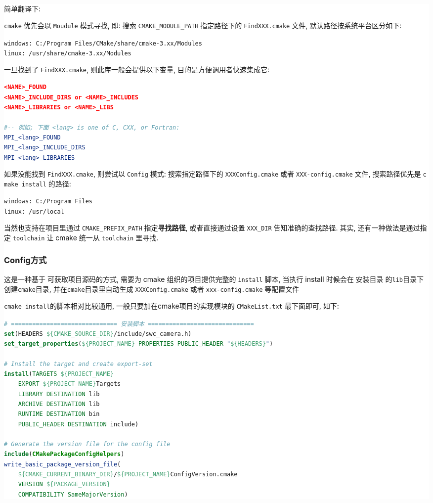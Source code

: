 ```bash
```

简单翻译下:

`cmake` 优先会以 `Moudule` 模式寻找, 即:
搜索 `CMAKE_MODULE_PATH` 指定路径下的 `FindXXX.cmake` 文件,
默认路径按系统平台区分如下:

```bash
windows: C:/Program Files/CMake/share/cmake-3.xx/Modules
linux: /usr/share/cmake-3.xx/Modules
```

一旦找到了 `FindXXX.cmake`, 则此库一般会提供以下变量, 目的是方便调用者快速集成它:

```cmake
<NAME>_FOUND
<NAME>_INCLUDE_DIRS or <NAME>_INCLUDES
<NAME>_LIBRARIES or <NAME>_LIBS

#-- 例如; 下面 <lang> is one of C, CXX, or Fortran:
MPI_<lang>_FOUND
MPI_<lang>_INCLUDE_DIRS
MPI_<lang>_LIBRARIES
```

如果没能找到 `FindXXX.cmake`, 则尝试以 `Config` 模式:
搜索指定路径下的 `XXXConfig.cmake` 或者 `XXX-config.cmake` 文件,
搜索路径优先是 `cmake install` 的路径:

```bash
windows: C:/Program Files
linux: /usr/local
```

当然也支持在项目里通过 `CMAKE_PREFIX_PATH` 指定**寻找路径**,
或者直接通过设置 `XXX_DIR` 告知准确的查找路径.
其实, 还有一种做法是通过指定 `toolchain` 让 cmake 统一从 `toolchain` 里寻找.

### Config方式

这是一种基于 可获取项目源码的方式,
需要为 cmake 组织的项目提供完整的 `install` 脚本,
当执行 install 时候会在 安装目录 的`lib`目录下创建`cmake`目录,
并在`cmake`目录里自动生成 `XXXConfig.cmake` 或者 `xxx-config.cmake` 等配置文件

`cmake install`的脚本相对比较通用,
一般只要加在cmake项目的实现模块的 `CMakeList.txt` 最下面即可,
如下:

```cmake
# ============================== 安装脚本 ==============================
set(HEADERS ${CMAKE_SOURCE_DIR}/include/swc_camera.h)
set_target_properties(${PROJECT_NAME} PROPERTIES PUBLIC_HEADER "${HEADERS}")

# Install the target and create export-set
install(TARGETS ${PROJECT_NAME}
    EXPORT ${PROJECT_NAME}Targets
    LIBRARY DESTINATION lib
    ARCHIVE DESTINATION lib
    RUNTIME DESTINATION bin
    PUBLIC_HEADER DESTINATION include)

# Generate the version file for the config file
include(CMakePackageConfigHelpers)
write_basic_package_version_file(
    ${CMAKE_CURRENT_BINARY_DIR}/${PROJECT_NAME}ConfigVersion.cmake
    VERSION ${PACKAGE_VERSION}
    COMPATIBILITY SameMajorVersion)
```